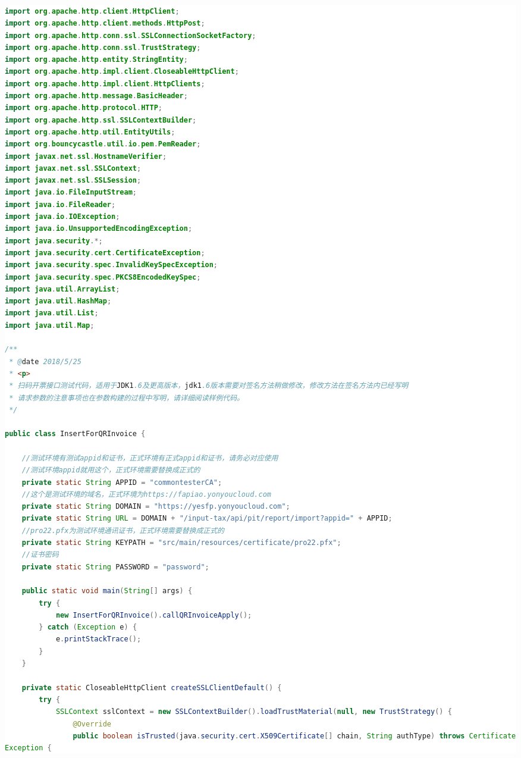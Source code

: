 ```java
import org.apache.http.client.HttpClient;
import org.apache.http.client.methods.HttpPost;
import org.apache.http.conn.ssl.SSLConnectionSocketFactory;
import org.apache.http.conn.ssl.TrustStrategy;
import org.apache.http.entity.StringEntity;
import org.apache.http.impl.client.CloseableHttpClient;
import org.apache.http.impl.client.HttpClients;
import org.apache.http.message.BasicHeader;
import org.apache.http.protocol.HTTP;
import org.apache.http.ssl.SSLContextBuilder;
import org.apache.http.util.EntityUtils;
import org.bouncycastle.util.io.pem.PemReader;
import javax.net.ssl.HostnameVerifier;
import javax.net.ssl.SSLContext;
import javax.net.ssl.SSLSession;
import java.io.FileInputStream;
import java.io.FileReader;
import java.io.IOException;
import java.io.UnsupportedEncodingException;
import java.security.*;
import java.security.cert.CertificateException;
import java.security.spec.InvalidKeySpecException;
import java.security.spec.PKCS8EncodedKeySpec;
import java.util.ArrayList;
import java.util.HashMap;
import java.util.List;
import java.util.Map;

/**
 * @date 2018/5/25
 * <p>
 * 扫码开票接口测试代码，适用于JDK1.6及更高版本，jdk1.6版本需要对签名方法稍做修改，修改方法在签名方法内已经写明
 * 请求参数的注意事项也在参数构建的过程中写明，请详细阅读样例代码。
 */

public class InsertForQRInvoice {

    //测试环境有测试appid和证书，正式环境有正式appid和证书，请务必对应使用
    //测试环境appid就用这个，正式环境需要替换成正式的
    private static String APPID = "commontesterCA";
    //这个是测试环境的域名，正式环境为https://fapiao.yonyoucloud.com
    private static String DOMAIN = "https://yesfp.yonyoucloud.com";
    private static String URL = DOMAIN + "/input-tax/api/pit/report/import?appid=" + APPID;
    //pro22.pfx为测试环境通讯证书，正式环境需要替换成正式的
    private static String KEYPATH = "src/main/resources/certificate/pro22.pfx";
    //证书密码
    private static String PASSWORD = "password";

    public static void main(String[] args) {
        try {
            new InsertForQRInvoice().callQRInvoiceApply();
        } catch (Exception e) {
            e.printStackTrace();
        }
    }

    private static CloseableHttpClient createSSLClientDefault() {
        try {
            SSLContext sslContext = new SSLContextBuilder().loadTrustMaterial(null, new TrustStrategy() {
                @Override
                public boolean isTrusted(java.security.cert.X509Certificate[] chain, String authType) throws CertificateException {
```